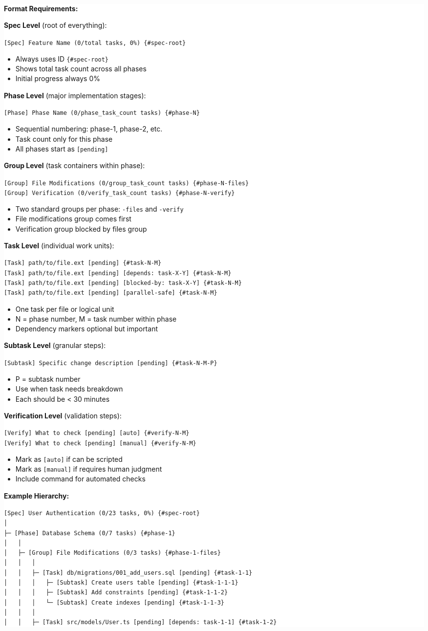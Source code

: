 **Format Requirements:**

**Spec Level** (root of everything):
```
[Spec] Feature Name (0/total tasks, 0%) {#spec-root}
```
- Always uses ID `{#spec-root}`
- Shows total task count across all phases
- Initial progress always 0%

**Phase Level** (major implementation stages):
```
[Phase] Phase Name (0/phase_task_count tasks) {#phase-N}
```
- Sequential numbering: phase-1, phase-2, etc.
- Task count only for this phase
- All phases start as `[pending]`

**Group Level** (task containers within phase):
```
[Group] File Modifications (0/group_task_count tasks) {#phase-N-files}
[Group] Verification (0/verify_task_count tasks) {#phase-N-verify}
```
- Two standard groups per phase: `-files` and `-verify`
- File modifications group comes first
- Verification group blocked by files group

**Task Level** (individual work units):
```
[Task] path/to/file.ext [pending] {#task-N-M}
[Task] path/to/file.ext [pending] [depends: task-X-Y] {#task-N-M}
[Task] path/to/file.ext [pending] [blocked-by: task-X-Y] {#task-N-M}
[Task] path/to/file.ext [pending] [parallel-safe] {#task-N-M}
```
- One task per file or logical unit
- N = phase number, M = task number within phase
- Dependency markers optional but important

**Subtask Level** (granular steps):
```
[Subtask] Specific change description [pending] {#task-N-M-P}
```
- P = subtask number
- Use when task needs breakdown
- Each should be < 30 minutes

**Verification Level** (validation steps):
```
[Verify] What to check [pending] [auto] {#verify-N-M}
[Verify] What to check [pending] [manual] {#verify-N-M}
```
- Mark as `[auto]` if can be scripted
- Mark as `[manual]` if requires human judgment
- Include command for automated checks

**Example Hierarchy:**
```
[Spec] User Authentication (0/23 tasks, 0%) {#spec-root}
│
├─ [Phase] Database Schema (0/7 tasks) {#phase-1}
│   │
│   ├─ [Group] File Modifications (0/3 tasks) {#phase-1-files}
│   │   │
│   │   ├─ [Task] db/migrations/001_add_users.sql [pending] {#task-1-1}
│   │   │   ├─ [Subtask] Create users table [pending] {#task-1-1-1}
│   │   │   ├─ [Subtask] Add constraints [pending] {#task-1-1-2}
│   │   │   └─ [Subtask] Create indexes [pending] {#task-1-1-3}
│   │   │
│   │   ├─ [Task] src/models/User.ts [pending] [depends: task-1-1] {#task-1-2}
```